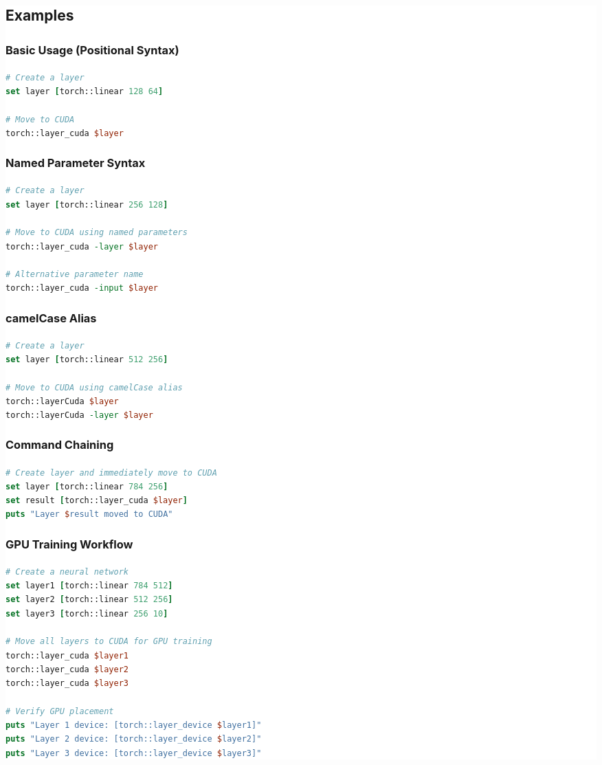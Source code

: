 ## Examples

### Basic Usage (Positional Syntax)
```tcl
# Create a layer
set layer [torch::linear 128 64]

# Move to CUDA
torch::layer_cuda $layer
```

### Named Parameter Syntax
```tcl
# Create a layer  
set layer [torch::linear 256 128]

# Move to CUDA using named parameters
torch::layer_cuda -layer $layer

# Alternative parameter name
torch::layer_cuda -input $layer
```

### camelCase Alias
```tcl
# Create a layer
set layer [torch::linear 512 256]

# Move to CUDA using camelCase alias
torch::layerCuda $layer
torch::layerCuda -layer $layer
```

### Command Chaining
```tcl
# Create layer and immediately move to CUDA
set layer [torch::linear 784 256]
set result [torch::layer_cuda $layer]
puts "Layer $result moved to CUDA"
```

### GPU Training Workflow
```tcl
# Create a neural network
set layer1 [torch::linear 784 512]
set layer2 [torch::linear 512 256]
set layer3 [torch::linear 256 10]

# Move all layers to CUDA for GPU training
torch::layer_cuda $layer1
torch::layer_cuda $layer2
torch::layer_cuda $layer3

# Verify GPU placement
puts "Layer 1 device: [torch::layer_device $layer1]"
puts "Layer 2 device: [torch::layer_device $layer2]"
puts "Layer 3 device: [torch::layer_device $layer3]"
```
